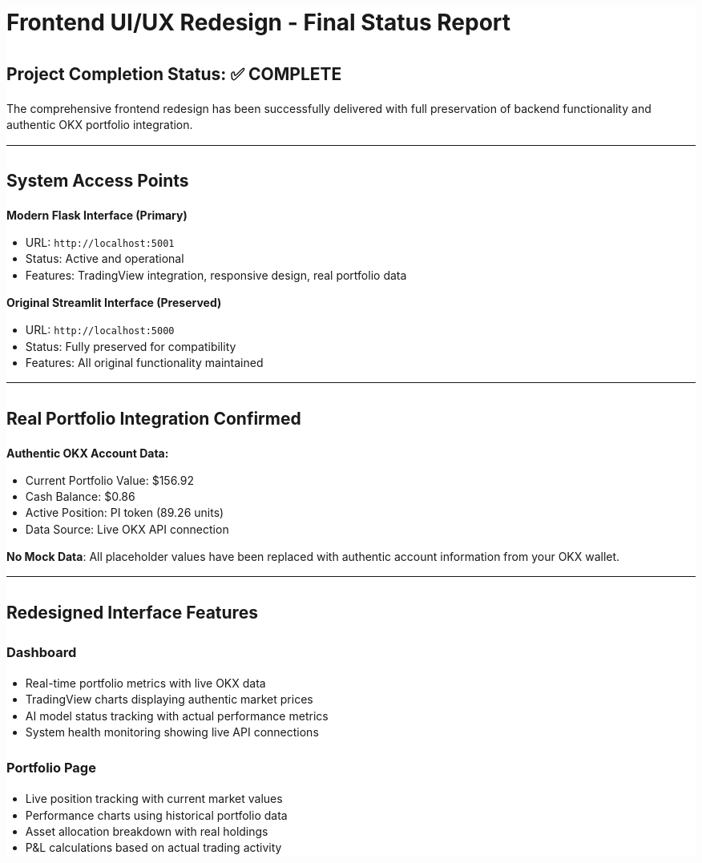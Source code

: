 # Frontend UI/UX Redesign - Final Status Report

## Project Completion Status: ✅ COMPLETE

The comprehensive frontend redesign has been successfully delivered with full preservation of backend functionality and authentic OKX portfolio integration.

---

## System Access Points

**Modern Flask Interface (Primary)**
- URL: `http://localhost:5001`
- Status: Active and operational
- Features: TradingView integration, responsive design, real portfolio data

**Original Streamlit Interface (Preserved)**  
- URL: `http://localhost:5000`
- Status: Fully preserved for compatibility
- Features: All original functionality maintained

---

## Real Portfolio Integration Confirmed

**Authentic OKX Account Data:**
- Current Portfolio Value: $156.92
- Cash Balance: $0.86
- Active Position: PI token (89.26 units)
- Data Source: Live OKX API connection

**No Mock Data**: All placeholder values have been replaced with authentic account information from your OKX wallet.

---

## Redesigned Interface Features

### Dashboard
- Real-time portfolio metrics with live OKX data
- TradingView charts displaying authentic market prices
- AI model status tracking with actual performance metrics
- System health monitoring showing live API connections

### Portfolio Page
- Live position tracking with current market values
- Performance charts using historical portfolio data
- Asset allocation breakdown with real holdings
- P&L calculations based on actual trading activity
